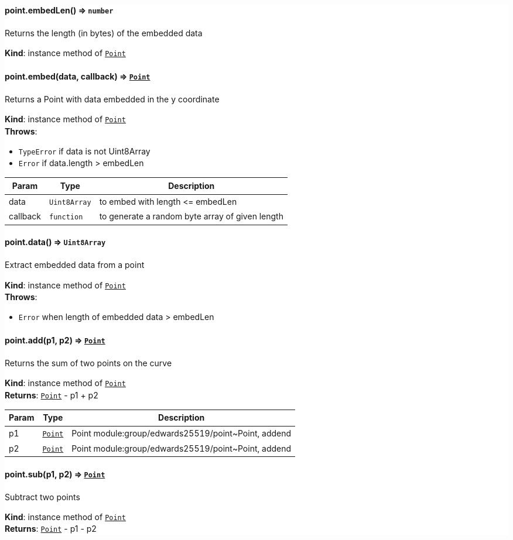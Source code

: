 #### point.embedLen() ⇒ <code>number</code>
Returns the length (in bytes) of the embedded data

**Kind**: instance method of [<code>Point</code>](#module_group/edwards25519/point..Point)  
<a name="module_group/edwards25519/point..Point+embed"></a>

#### point.embed(data, callback) ⇒ [<code>Point</code>](#module_group/edwards25519/point..Point)
Returns a Point with data embedded in the y coordinate

**Kind**: instance method of [<code>Point</code>](#module_group/edwards25519/point..Point)  
**Throws**:

- <code>TypeError</code> if data is not Uint8Array
- <code>Error</code> if data.length > embedLen


| Param | Type | Description |
| --- | --- | --- |
| data | <code>Uint8Array</code> | to embed with length <= embedLen |
| callback | <code>function</code> | to generate a random byte array of given length |

<a name="module_group/edwards25519/point..Point+data"></a>

#### point.data() ⇒ <code>Uint8Array</code>
Extract embedded data from a point

**Kind**: instance method of [<code>Point</code>](#module_group/edwards25519/point..Point)  
**Throws**:

- <code>Error</code> when length of embedded data > embedLen

<a name="module_group/edwards25519/point..Point+add"></a>

#### point.add(p1, p2) ⇒ [<code>Point</code>](#module_group/edwards25519/point..Point)
Returns the sum of two points on the curve

**Kind**: instance method of [<code>Point</code>](#module_group/edwards25519/point..Point)  
**Returns**: [<code>Point</code>](#module_group/edwards25519/point..Point) - p1 + p2  

| Param | Type | Description |
| --- | --- | --- |
| p1 | [<code>Point</code>](#module_group/edwards25519/point..Point) | Point module:group/edwards25519/point~Point, addend |
| p2 | [<code>Point</code>](#module_group/edwards25519/point..Point) | Point module:group/edwards25519/point~Point, addend |

<a name="module_group/edwards25519/point..Point+sub"></a>

#### point.sub(p1, p2) ⇒ [<code>Point</code>](#module_group/edwards25519/point..Point)
Subtract two points

**Kind**: instance method of [<code>Point</code>](#module_group/edwards25519/point..Point)  
**Returns**: [<code>Point</code>](#module_group/edwards25519/point..Point) - p1 - p2  
